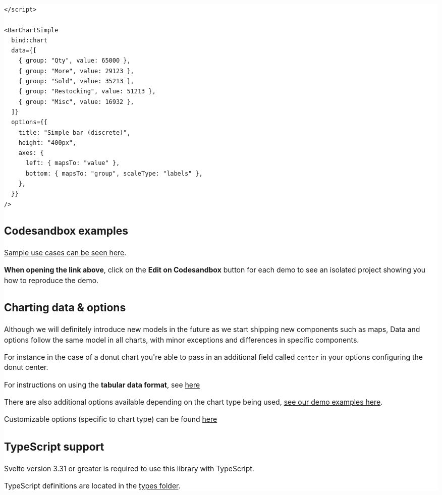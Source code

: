 ```svelte
</script>

<BarChartSimple
  bind:chart
  data={[
    { group: "Qty", value: 65000 },
    { group: "More", value: 29123 },
    { group: "Sold", value: 35213 },
    { group: "Restocking", value: 51213 },
    { group: "Misc", value: 16932 },
  ]}
  options={{
    title: "Simple bar (discrete)",
    height: "400px",
    axes: {
      left: { mapsTo: "value" },
      bottom: { mapsTo: "group", scaleType: "labels" },
    },
  }}
/>

```

## Codesandbox examples

[Sample use cases can be seen here](https://carbon-design-system.github.io/carbon-charts/svelte).

**When opening the link above**, click on the **Edit on Codesandbox** button for
each demo to see an isolated project showing you how to reproduce the demo.

## Charting data & options

Although we will definitely introduce new models in the future as we start
shipping new components such as maps, Data and options follow the same model in
all charts, with minor exceptions and differences in specific components.

For instance in the case of a donut chart you're able to pass in an additional
field called `center` in your options configuring the donut center.

For instructions on using the **tabular data format**, see
[here](https://carbon-design-system.github.io/carbon-charts/?path=/story/docs-tutorials--tabular-data-format)

There are also additional options available depending on the chart type being
used,
[see our demo examples here](https://github.com/carbon-design-system/carbon-charts/tree/master/packages/core/demo/data).

Customizable options (specific to chart type) can be found
[here](https://carbon-design-system.github.io/carbon-charts/documentation/modules/_interfaces_charts_.html)

## TypeScript support

Svelte version 3.31 or greater is required to use this library with TypeScript.

TypeScript definitions are located in the [types folder](types/).
